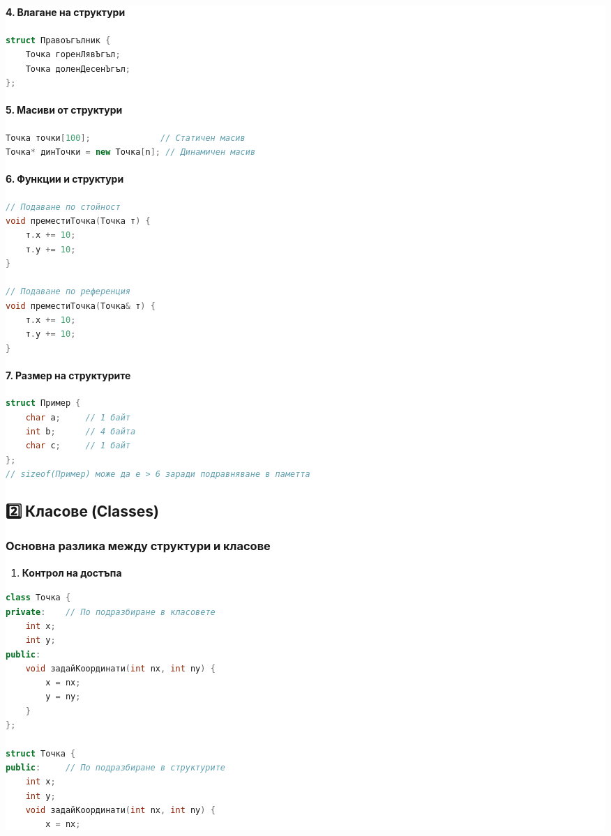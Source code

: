 #### 4. Влагане на структури

```cpp
struct Правоъгълник {
    Точка горенЛявЪгъл;
    Точка доленДесенЪгъл;
};
```

#### 5. Масиви от структури

```cpp
Точка точки[100];              // Статичен масив
Точка* динТочки = new Точка[n]; // Динамичен масив
```

#### 6. Функции и структури

```cpp
// Подаване по стойност
void преместиТочка(Точка т) {
    т.x += 10;
    т.y += 10;
}

// Подаване по референция
void преместиТочка(Точка& т) {
    т.x += 10;
    т.y += 10;
}
```

#### 7. Размер на структурите

```cpp
struct Пример {
    char a;     // 1 байт
    int b;      // 4 байта
    char c;     // 1 байт
};
// sizeof(Пример) може да е > 6 заради подравняване в паметта
```

## 2️⃣ Класове (Classes)

### Основна разлика между структури и класове

1. **Контрол на достъпа**

```cpp
class Точка {
private:    // По подразбиране в класовете
    int x;
    int y;
public:
    void задайКоординати(int nx, int ny) {
        x = nx;
        y = ny;
    }
};

struct Точка {
public:     // По подразбиране в структурите
    int x;
    int y;
    void задайКоординати(int nx, int ny) {
        x = nx;
```